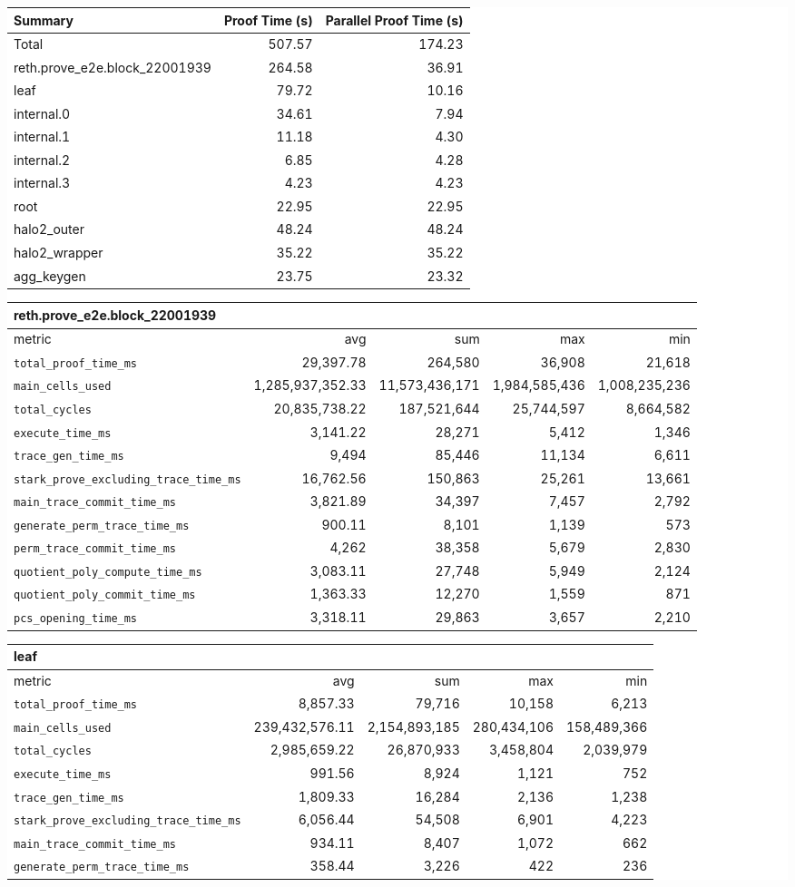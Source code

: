 | Summary | Proof Time (s) | Parallel Proof Time (s) |
|:---|---:|---:|
| Total |  507.57 |  174.23 |
| reth.prove_e2e.block_22001939 |  264.58 |  36.91 |
| leaf |  79.72 |  10.16 |
| internal.0 |  34.61 |  7.94 |
| internal.1 |  11.18 |  4.30 |
| internal.2 |  6.85 |  4.28 |
| internal.3 |  4.23 |  4.23 |
| root |  22.95 |  22.95 |
| halo2_outer |  48.24 |  48.24 |
| halo2_wrapper |  35.22 |  35.22 |
| agg_keygen |  23.75 |  23.32 |


| reth.prove_e2e.block_22001939 |||||
|:---|---:|---:|---:|---:|
|metric|avg|sum|max|min|
| `total_proof_time_ms ` |  29,397.78 |  264,580 |  36,908 |  21,618 |
| `main_cells_used     ` |  1,285,937,352.33 |  11,573,436,171 |  1,984,585,436 |  1,008,235,236 |
| `total_cycles        ` |  20,835,738.22 |  187,521,644 |  25,744,597 |  8,664,582 |
| `execute_time_ms     ` |  3,141.22 |  28,271 |  5,412 |  1,346 |
| `trace_gen_time_ms   ` |  9,494 |  85,446 |  11,134 |  6,611 |
| `stark_prove_excluding_trace_time_ms` |  16,762.56 |  150,863 |  25,261 |  13,661 |
| `main_trace_commit_time_ms` |  3,821.89 |  34,397 |  7,457 |  2,792 |
| `generate_perm_trace_time_ms` |  900.11 |  8,101 |  1,139 |  573 |
| `perm_trace_commit_time_ms` |  4,262 |  38,358 |  5,679 |  2,830 |
| `quotient_poly_compute_time_ms` |  3,083.11 |  27,748 |  5,949 |  2,124 |
| `quotient_poly_commit_time_ms` |  1,363.33 |  12,270 |  1,559 |  871 |
| `pcs_opening_time_ms ` |  3,318.11 |  29,863 |  3,657 |  2,210 |

| leaf |||||
|:---|---:|---:|---:|---:|
|metric|avg|sum|max|min|
| `total_proof_time_ms ` |  8,857.33 |  79,716 |  10,158 |  6,213 |
| `main_cells_used     ` |  239,432,576.11 |  2,154,893,185 |  280,434,106 |  158,489,366 |
| `total_cycles        ` |  2,985,659.22 |  26,870,933 |  3,458,804 |  2,039,979 |
| `execute_time_ms     ` |  991.56 |  8,924 |  1,121 |  752 |
| `trace_gen_time_ms   ` |  1,809.33 |  16,284 |  2,136 |  1,238 |
| `stark_prove_excluding_trace_time_ms` |  6,056.44 |  54,508 |  6,901 |  4,223 |
| `main_trace_commit_time_ms` |  934.11 |  8,407 |  1,072 |  662 |
| `generate_perm_trace_time_ms` |  358.44 |  3,226 |  422 |  236 |